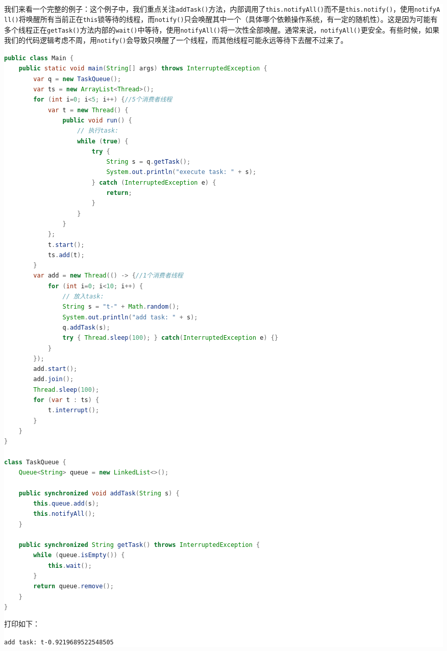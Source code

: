 我们来看一个完整的例子：这个例子中，我们重点关注`addTask()`方法，内部调用了`this.notifyAll()`而不是`this.notify()`，使用`notifyAll()`将唤醒所有当前正在`this`锁等待的线程，而`notify()`只会唤醒其中一个（具体哪个依赖操作系统，有一定的随机性）。这是因为可能有多个线程正在`getTask()`方法内部的`wait()`中等待，使用`notifyAll()`将一次性全部唤醒。通常来说，`notifyAll()`更安全。有些时候，如果我们的代码逻辑考虑不周，用`notify()`会导致只唤醒了一个线程，而其他线程可能永远等待下去醒不过来了。
```java
public class Main {
    public static void main(String[] args) throws InterruptedException {
        var q = new TaskQueue();
        var ts = new ArrayList<Thread>();
        for (int i=0; i<5; i++) {//5个消费者线程
            var t = new Thread() {
                public void run() {
                    // 执行task:
                    while (true) {
                        try {
                            String s = q.getTask();
                            System.out.println("execute task: " + s);
                        } catch (InterruptedException e) {
                            return;
                        }
                    }
                }
            };
            t.start();
            ts.add(t);
        }
        var add = new Thread(() -> {//1个消费者线程
            for (int i=0; i<10; i++) {
                // 放入task:
                String s = "t-" + Math.random();
                System.out.println("add task: " + s);
                q.addTask(s);
                try { Thread.sleep(100); } catch(InterruptedException e) {}
            }
        });
        add.start();
        add.join();
        Thread.sleep(100);
        for (var t : ts) {
            t.interrupt();
        }
    }
}

class TaskQueue {
    Queue<String> queue = new LinkedList<>();

    public synchronized void addTask(String s) {
        this.queue.add(s);
        this.notifyAll();
    }

    public synchronized String getTask() throws InterruptedException {
        while (queue.isEmpty()) {
            this.wait();
        }
        return queue.remove();
    }
}

```
打印如下：
```shell
add task: t-0.9219689522548505
```